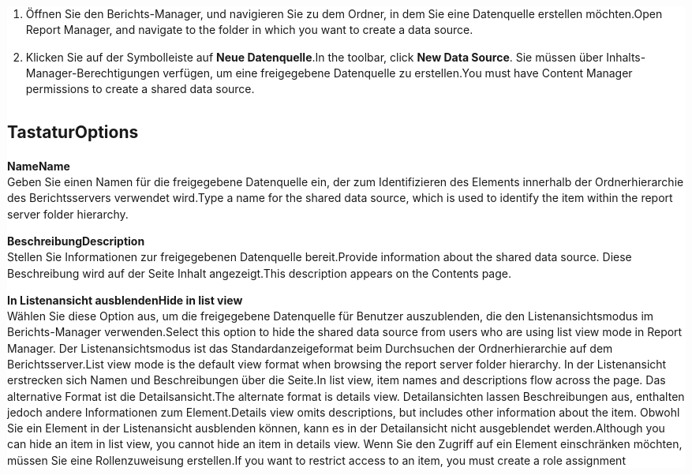 1.  <span data-ttu-id="5e84d-109">Öffnen Sie den Berichts-Manager, und navigieren Sie zu dem Ordner, in dem Sie eine Datenquelle erstellen möchten.</span><span class="sxs-lookup"><span data-stu-id="5e84d-109">Open Report Manager, and navigate to the folder in which you want to create a data source.</span></span>  
  
2.  <span data-ttu-id="5e84d-110">Klicken Sie auf der Symbolleiste auf **Neue Datenquelle**.</span><span class="sxs-lookup"><span data-stu-id="5e84d-110">In the toolbar, click **New Data Source**.</span></span> <span data-ttu-id="5e84d-111">Sie müssen über Inhalts-Manager-Berechtigungen verfügen, um eine freigegebene Datenquelle zu erstellen.</span><span class="sxs-lookup"><span data-stu-id="5e84d-111">You must have Content Manager permissions to create a shared data source.</span></span>  
  
## <a name="options"></a><span data-ttu-id="5e84d-112">Tastatur</span><span class="sxs-lookup"><span data-stu-id="5e84d-112">Options</span></span>  
 <span data-ttu-id="5e84d-113">**Name**</span><span class="sxs-lookup"><span data-stu-id="5e84d-113">**Name**</span></span>  
 <span data-ttu-id="5e84d-114">Geben Sie einen Namen für die freigegebene Datenquelle ein, der zum Identifizieren des Elements innerhalb der Ordnerhierarchie des Berichtsservers verwendet wird.</span><span class="sxs-lookup"><span data-stu-id="5e84d-114">Type a name for the shared data source, which is used to identify the item within the report server folder hierarchy.</span></span>  
  
 <span data-ttu-id="5e84d-115">**Beschreibung**</span><span class="sxs-lookup"><span data-stu-id="5e84d-115">**Description**</span></span>  
 <span data-ttu-id="5e84d-116">Stellen Sie Informationen zur freigegebenen Datenquelle bereit.</span><span class="sxs-lookup"><span data-stu-id="5e84d-116">Provide information about the shared data source.</span></span> <span data-ttu-id="5e84d-117">Diese Beschreibung wird auf der Seite Inhalt angezeigt.</span><span class="sxs-lookup"><span data-stu-id="5e84d-117">This description appears on the Contents page.</span></span>  
  
 <span data-ttu-id="5e84d-118">**In Listenansicht ausblenden**</span><span class="sxs-lookup"><span data-stu-id="5e84d-118">**Hide in list view**</span></span>  
 <span data-ttu-id="5e84d-119">Wählen Sie diese Option aus, um die freigegebene Datenquelle für Benutzer auszublenden, die den Listenansichtsmodus im Berichts-Manager verwenden.</span><span class="sxs-lookup"><span data-stu-id="5e84d-119">Select this option to hide the shared data source from users who are using list view mode in Report Manager.</span></span> <span data-ttu-id="5e84d-120">Der Listenansichtsmodus ist das Standardanzeigeformat beim Durchsuchen der Ordnerhierarchie auf dem Berichtsserver.</span><span class="sxs-lookup"><span data-stu-id="5e84d-120">List view mode is the default view format when browsing the report server folder hierarchy.</span></span> <span data-ttu-id="5e84d-121">In der Listenansicht erstrecken sich Namen und Beschreibungen über die Seite.</span><span class="sxs-lookup"><span data-stu-id="5e84d-121">In list view, item names and descriptions flow across the page.</span></span> <span data-ttu-id="5e84d-122">Das alternative Format ist die Detailsansicht.</span><span class="sxs-lookup"><span data-stu-id="5e84d-122">The alternate format is details view.</span></span> <span data-ttu-id="5e84d-123">Detailansichten lassen Beschreibungen aus, enthalten jedoch andere Informationen zum Element.</span><span class="sxs-lookup"><span data-stu-id="5e84d-123">Details view omits descriptions, but includes other information about the item.</span></span> <span data-ttu-id="5e84d-124">Obwohl Sie ein Element in der Listenansicht ausblenden können, kann es in der Detailansicht nicht ausgeblendet werden.</span><span class="sxs-lookup"><span data-stu-id="5e84d-124">Although you can hide an item in list view, you cannot hide an item in details view.</span></span> <span data-ttu-id="5e84d-125">Wenn Sie den Zugriff auf ein Element einschränken möchten, müssen Sie eine Rollenzuweisung erstellen.</span><span class="sxs-lookup"><span data-stu-id="5e84d-125">If you want to restrict access to an item, you must create a role assignment</span></span>  
  